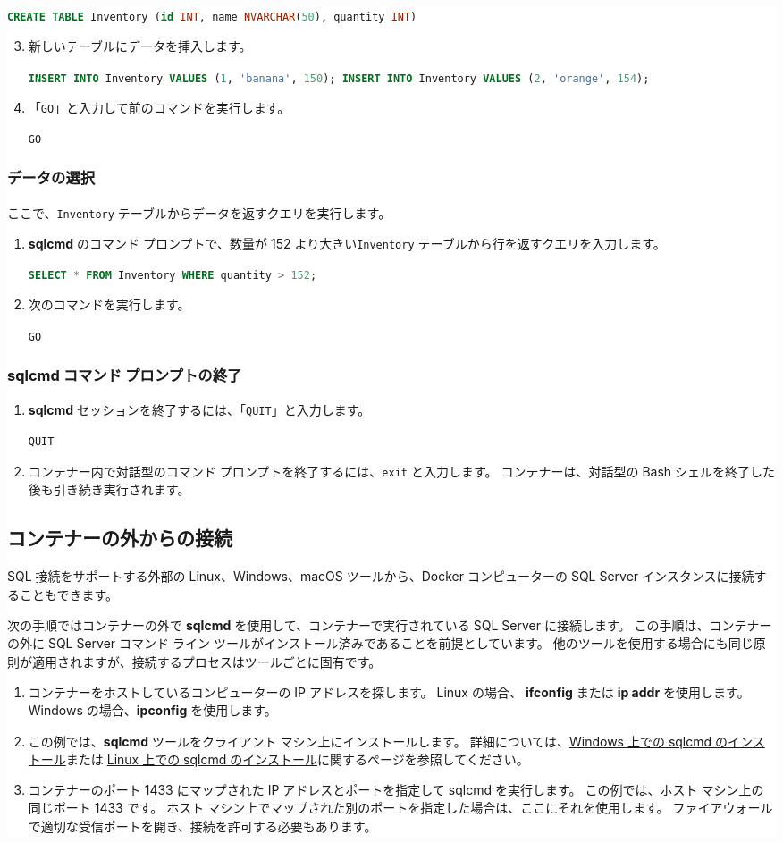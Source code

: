    ```sql
   CREATE TABLE Inventory (id INT, name NVARCHAR(50), quantity INT)
   ```

3. 新しいテーブルにデータを挿入します。

   ```sql
   INSERT INTO Inventory VALUES (1, 'banana', 150); INSERT INTO Inventory VALUES (2, 'orange', 154);
   ```

4. 「`GO`」と入力して前のコマンドを実行します。

   ```sql
   GO
   ```

### <a name="select-data"></a>データの選択

ここで、`Inventory` テーブルからデータを返すクエリを実行します。

1. **sqlcmd** のコマンド プロンプトで、数量が 152 より大きい`Inventory` テーブルから行を返すクエリを入力します。

   ```sql
   SELECT * FROM Inventory WHERE quantity > 152;
   ```

2. 次のコマンドを実行します。

   ```sql
   GO
   ```

### <a name="exit-the-sqlcmd-command-prompt"></a>sqlcmd コマンド プロンプトの終了

1. **sqlcmd** セッションを終了するには、「`QUIT`」と入力します。

   ```sql
   QUIT
   ```

2. コンテナー内で対話型のコマンド プロンプトを終了するには、`exit` と入力します。 コンテナーは、対話型の Bash シェルを終了した後も引き続き実行されます。

## <a name="connect-from-outside-the-container"></a><a id="connectexternal"></a> コンテナーの外からの接続

SQL 接続をサポートする外部の Linux、Windows、macOS ツールから、Docker コンピューターの SQL Server インスタンスに接続することもできます。

次の手順ではコンテナーの外で **sqlcmd** を使用して、コンテナーで実行されている SQL Server に接続します。 この手順は、コンテナーの外に SQL Server コマンド ライン ツールがインストール済みであることを前提としています。 他のツールを使用する場合にも同じ原則が適用されますが、接続するプロセスはツールごとに固有です。

1. コンテナーをホストしているコンピューターの IP アドレスを探します。 Linux の場合、 **ifconfig** または **ip addr** を使用します。Windows の場合、**ipconfig** を使用します。

1. この例では、**sqlcmd** ツールをクライアント マシン上にインストールします。 詳細については、[Windows 上での sqlcmd のインストール](../tools/sqlcmd-utility.md)または [Linux 上での sqlcmd のインストール](sql-server-linux-setup-tools.md)に関するページを参照してください。

1. コンテナーのポート 1433 にマップされた IP アドレスとポートを指定して sqlcmd を実行します。 この例では、ホスト マシン上の同じポート 1433 です。 ホスト マシン上でマップされた別のポートを指定した場合は、ここにそれを使用します。 ファイアウォールで適切な受信ポートを開き、接続を許可する必要もあります。
